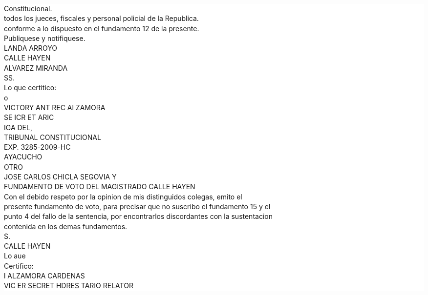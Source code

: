 Constitucional.  
todos los jueces, fiscales y personal policial de la Republica.  
conforme a lo dispuesto en el fundamento 12 de la presente.  
Publiquese y notifiquese.  
LANDA ARROYO  
CALLE HAYEN  
ALVAREZ MIRANDA  
SS.  
Lo que certitico:  
o  
VICTORY ANT REC Al ZAMORA  
SE ICR ET ARIC  
IGA DEL,  
TRIBUNAL CONSTITUCIONAL  
EXP. 3285-2009-HC  
AYACUCHO  
OTRO  
JOSE CARLOS CHICLA SEGOVIA Y  
FUNDAMENTO DE VOTO DEL MAGISTRADO CALLE HAYEN  
Con el debido respeto por la opinion de mis distinguidos colegas, emito el  
presente fundamento de voto, para precisar que no suscribo el fundamento 15 y el  
punto 4 del fallo de la sentencia, por encontrarlos discordantes con la sustentacion  
contenida en los demas fundamentos.  
S.  
CALLE HAYEN  
Lo aue  
Certifico:  
l ALZAMORA CARDENAS  
VIC ER SECRET HDRES TARIO RELATOR